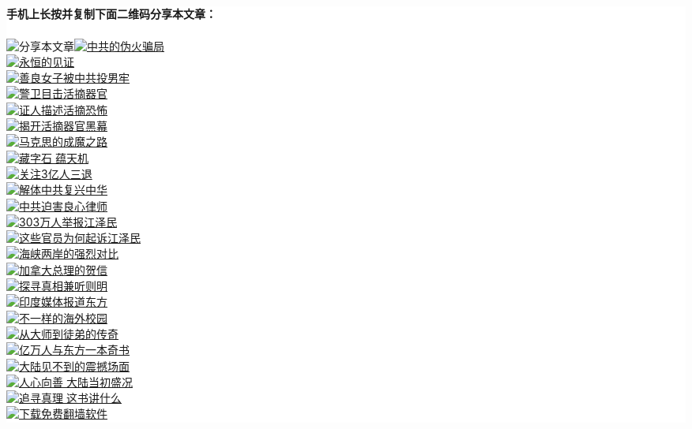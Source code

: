<strong>手机上长按并复制下面二维码分享本文章：</strong><br><br><img src="http://d1p1.ip.zn2.us/v.php?action=qrcode&url=/gb/8/6/26/n2169812.md%231" title="分享本文章"></td><td VALIGN=TOP><a href="/gb/16/1/21/n4622075.md?dfh#1" target="_blank"><img src="https://raw.githubusercontent.com/tjvrql262/djy/master/gb/300/wei-f1.jpg" title="中共的伪火骗局"  alt="中共的伪火骗局"></a><br><a href="https://github.com/tjvrql262/www/blob/master/README.md?dfh#9" target="_blank"><img src="https://raw.githubusercontent.com/tjvrql262/djy/master/gb/300/yong-h.jpg" title="永恒的见证"  alt="永恒的见证"></a><br><a href="/gb/13/9/29/n3974789.md?dfh#1" target="_blank"><img src="https://raw.githubusercontent.com/tjvrql262/djy/master/gb/300/shang-lnz.jpg" title="善良女子被中共投男牢"  alt="善良女子被中共投男牢"></a><br><a href="/gb/16/3/16/n4663449.md?dfh#1" target="_blank"><img src="https://raw.githubusercontent.com/tjvrql262/djy/master/gb/300/huo-z3.jpg" title="警卫目击活摘器官"  alt="警卫目击活摘器官"></a><br><a href="/gb/16/8/7/n8177641.md?dfh#1" target="_blank"><img src="https://raw.githubusercontent.com/tjvrql262/djy/master/gb/300/huo-z4.jpg" title="证人描述活摘恐怖"  alt="证人描述活摘恐怖"></a><br><a href="/gb/10/4/19/n2881569.md?dfh#1" target="_blank"><img src="https://raw.githubusercontent.com/tjvrql262/djy/master/gb/300/huo-z1.jpg" title="揭开活摘器官黑幕"  alt="揭开活摘器官黑幕"></a><br><a href="/gb/10/11/7/n3077476.md?dfh#1" target="_blank"><img src="https://raw.githubusercontent.com/tjvrql262/djy/master/gb/300/ma-ks.jpg" title="马克思的成魔之路"  alt="马克思的成魔之路"></a><br><a href="/gb/14/6/9/n4173977.md?dfh#1" target="_blank"><img src="https://raw.githubusercontent.com/tjvrql262/djy/master/gb/300/chang-zs.jpg" title="藏字石 蕴天机"  alt="藏字石 蕴天机"></a><br><a href="/gb/18/5/10/n10381511.md?dfh#1" target="_blank"><img src="https://raw.githubusercontent.com/tjvrql262/djy/master/gb/300/st1.jpg" title="关注3亿人三退"  alt="关注3亿人三退"></a><br><a href="/gb/18/3/21/n10237682.md?dfh#1" target="_blank"><img src="https://raw.githubusercontent.com/tjvrql262/djy/master/gb/300/jie-t.jpg" title="解体中共复兴中华"  alt="解体中共复兴中华"></a><br><a href="/gb/9/2/9/n2422991.md?dfh#1" target="_blank"><img src="https://raw.githubusercontent.com/tjvrql262/djy/master/gb/300/gao-zs.jpg" title="中共迫害良心律师"  alt="中共迫害良心律师"></a><br><a href="/gb/18/12/9/n10900044.md?dfh#1" target="_blank"><img src="https://raw.githubusercontent.com/tjvrql262/djy/master/gb/300/sj1.jpg" title="303万人举报江泽民"  alt="303万人举报江泽民"></a><br><a href="/gb/18/8/28/n10672014.md?dfh#1" target="_blank"><img src="https://raw.githubusercontent.com/tjvrql262/djy/master/gb/300/sj2.jpg" title="这些官员为何起诉江泽民"  alt="这些官员为何起诉江泽民"></a><br><a href="/gb/8/12/18/n2367165.md?dfh#1" target="_blank"><img src="https://raw.githubusercontent.com/tjvrql262/djy/master/gb/300/liangan.jpg" title="海峡两岸的强烈对比"  alt="海峡两岸的强烈对比"></a><br><a href="/gb/15/12/10/n4593139.md?dfh#1" target="_blank"><img src="https://raw.githubusercontent.com/tjvrql262/djy/master/gb/300/jia-ndzl.jpg" title="加拿大总理的贺信"  alt="加拿大总理的贺信"></a><br><a href="/gb/11/6/17/n3289382.md?dfh#1" target="_blank"><img src="https://raw.githubusercontent.com/tjvrql262/djy/master/gb/300/xiao-wd.jpg" title="探寻真相兼听则明"  alt="探寻真相兼听则明"></a><br><a href="/gb/18/10/27/n10812623.md?dfh#1" target="_blank"><img src="https://raw.githubusercontent.com/tjvrql262/djy/master/gb/300/yindu.jpg" title="印度媒体报道东方"  alt="印度媒体报道东方"></a><br><a href="/gb/18/6/9/n10469652.md?dfh#1" target="_blank"><img src="https://raw.githubusercontent.com/tjvrql262/djy/master/gb/300/xie-j.jpg" title="不一样的海外校园"  alt="不一样的海外校园"></a><br><a href="/gb/7/4/5/n1669415.md?dfh#1" target="_blank"><img src="https://raw.githubusercontent.com/tjvrql262/djy/master/gb/300/li-up.jpg" title="从大师到徒弟的传奇"  alt="从大师到徒弟的传奇"></a><br><a href="/gb/17/5/26/n9191512.md?dfh#1" target="_blank"><img src="https://raw.githubusercontent.com/tjvrql262/djy/master/gb/300/zfl2.jpg" title="亿万人与东方一本奇书"  alt="亿万人与东方一本奇书"></a><br><a href="/gb/13/11/27/n4020290.md?dfh#1" target="_blank"><img src="https://raw.githubusercontent.com/tjvrql262/djy/master/gb/300/zhen-h.jpg" title="大陆见不到的震撼场面"  alt="大陆见不到的震撼场面"></a><br><a href="/gb/15/7/17/n4482910.md?dfh#1" target="_blank"><img src="https://raw.githubusercontent.com/tjvrql262/djy/master/gb/300/dalu-sk.jpg" title="人心向善 大陆当初盛况"  alt="人心向善 大陆当初盛况"></a><br><a href="/gb/19/1/5/n10955468.md?dfh#1" target="_blank"><img src="https://raw.githubusercontent.com/tjvrql262/djy/master/gb/300/zfl1.jpg" title="追寻真理 这书讲什么"  alt="追寻真理 这书讲什么"></a><br><a href="https://github.com/bannedbook/fanqiang/wiki" target="_blank"><img src="https://raw.githubusercontent.com/tjvrql262/djy/master/gb/300/fq1.jpg" title="下载免费翻墙软件"  alt="下载免费翻墙软件"></a><br></td></tr></table>